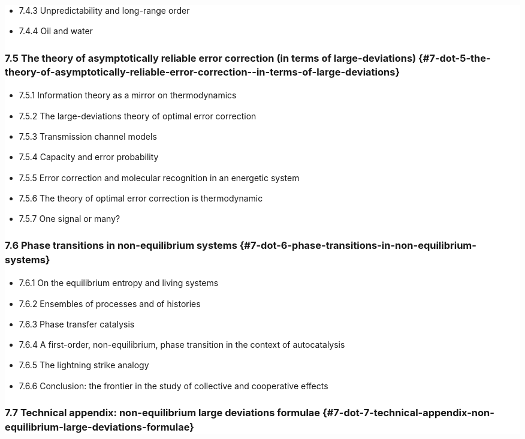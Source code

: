 -  7.4.3 Unpredictability and long-range order



-  7.4.4 Oil and water


### 7.5 The theory of asymptotically reliable error correction (in terms of large-deviations) {#7-dot-5-the-theory-of-asymptotically-reliable-error-correction--in-terms-of-large-deviations}



-  7.5.1 Information theory as a mirror on thermodynamics



-  7.5.2 The large-deviations theory of optimal error correction



-  7.5.3 Transmission channel models



-  7.5.4 Capacity and error probability



-  7.5.5 Error correction and molecular recognition in an energetic system



-  7.5.6 The theory of optimal error correction is thermodynamic



-  7.5.7 One signal or many?


### 7.6 Phase transitions in non-equilibrium systems {#7-dot-6-phase-transitions-in-non-equilibrium-systems}



-  7.6.1 On the equilibrium entropy and living systems



-  7.6.2 Ensembles of processes and of histories



-  7.6.3 Phase transfer catalysis



-  7.6.4 A first-order, non-equilibrium, phase transition in the context of autocatalysis



-  7.6.5 The lightning strike analogy



-  7.6.6 Conclusion: the frontier in the study of collective and cooperative effects


### 7.7 Technical appendix: non-equilibrium large deviations formulae {#7-dot-7-technical-appendix-non-equilibrium-large-deviations-formulae}
